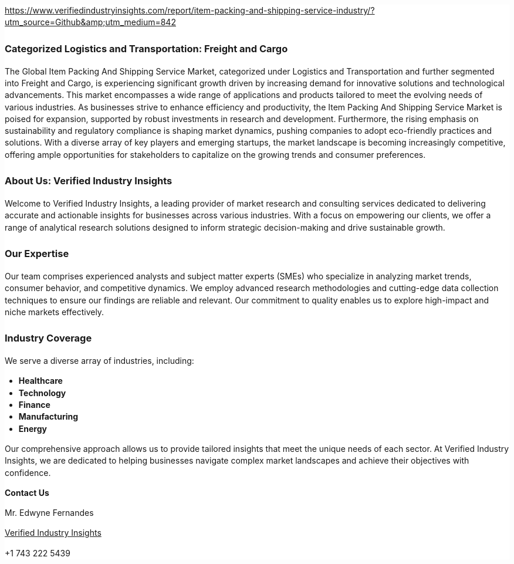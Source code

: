 </strong><a href="https://www.verifiedindustryinsights.com/report/item-packing-and-shipping-service-industry/?utm_source=Github&amp;utm_medium=842">https://www.verifiedindustryinsights.com/report/item-packing-and-shipping-service-industry/?utm_source=Github&amp;utm_medium=842</a>&nbsp;</p><h3>Categorized Logistics and Transportation: Freight and Cargo </h3><p>The Global Item Packing And Shipping Service Market, categorized under Logistics and Transportation and further segmented into Freight and Cargo, is experiencing significant growth driven by increasing demand for innovative solutions and technological advancements. This market encompasses a wide range of applications and products tailored to meet the evolving needs of various industries. As businesses strive to enhance efficiency and productivity, the Item Packing And Shipping Service Market is poised for expansion, supported by robust investments in research and development. Furthermore, the rising emphasis on sustainability and regulatory compliance is shaping market dynamics, pushing companies to adopt eco-friendly practices and solutions. With a diverse array of key players and emerging startups, the market landscape is becoming increasingly competitive, offering ample opportunities for stakeholders to capitalize on the growing trends and consumer preferences.</p><h3>About Us: Verified Industry Insights</h3><p>Welcome to Verified Industry Insights, a leading provider of market research and consulting services dedicated to delivering accurate and actionable insights for businesses across various industries. With a focus on empowering our clients, we offer a range of analytical research solutions designed to inform strategic decision-making and drive sustainable growth.</p><h3>Our Expertise</h3><p>Our team comprises experienced analysts and subject matter experts (SMEs) who specialize in analyzing market trends, consumer behavior, and competitive dynamics. We employ advanced research methodologies and cutting-edge data collection techniques to ensure our findings are reliable and relevant. Our commitment to quality enables us to explore high-impact and niche markets effectively.</p><h3>Industry Coverage</h3><p>We serve a diverse array of industries, including:</p><ul><li><strong>Healthcare</strong></li><li><strong>Technology</strong></li><li><strong>Finance</strong></li><li><strong>Manufacturing</strong></li><li><strong>Energy</strong></li></ul><p>Our comprehensive approach allows us to provide tailored insights that meet the unique needs of each sector. At Verified Industry Insights, we are dedicated to helping businesses navigate complex market landscapes and achieve their objectives with confidence.</p><p><strong>Contact Us</strong></p><p>Mr. Edwyne Fernandes</p><p><a href="https://www.verifiedindustryinsights.com/">Verified Industry Insights</a></p><p>+1 743 222 5439</p>
